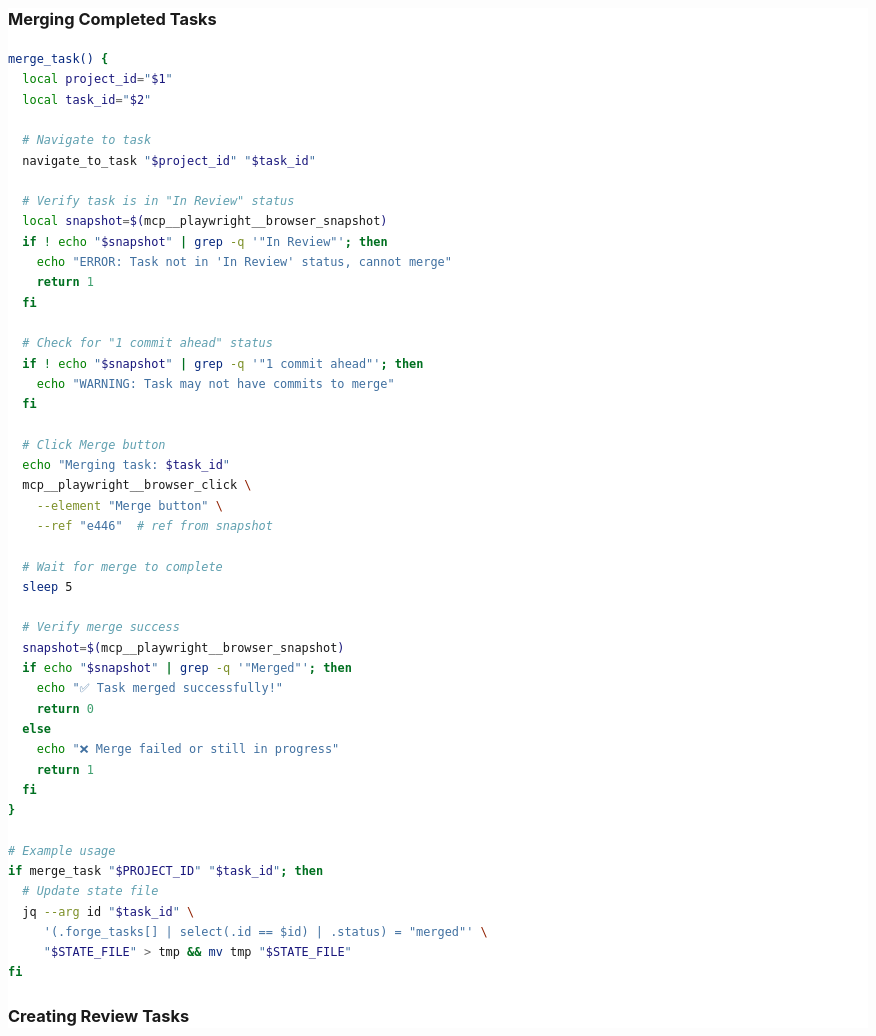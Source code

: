 ### Merging Completed Tasks

```bash
merge_task() {
  local project_id="$1"
  local task_id="$2"

  # Navigate to task
  navigate_to_task "$project_id" "$task_id"

  # Verify task is in "In Review" status
  local snapshot=$(mcp__playwright__browser_snapshot)
  if ! echo "$snapshot" | grep -q '"In Review"'; then
    echo "ERROR: Task not in 'In Review' status, cannot merge"
    return 1
  fi

  # Check for "1 commit ahead" status
  if ! echo "$snapshot" | grep -q '"1 commit ahead"'; then
    echo "WARNING: Task may not have commits to merge"
  fi

  # Click Merge button
  echo "Merging task: $task_id"
  mcp__playwright__browser_click \
    --element "Merge button" \
    --ref "e446"  # ref from snapshot

  # Wait for merge to complete
  sleep 5

  # Verify merge success
  snapshot=$(mcp__playwright__browser_snapshot)
  if echo "$snapshot" | grep -q '"Merged"'; then
    echo "✅ Task merged successfully!"
    return 0
  else
    echo "❌ Merge failed or still in progress"
    return 1
  fi
}

# Example usage
if merge_task "$PROJECT_ID" "$task_id"; then
  # Update state file
  jq --arg id "$task_id" \
     '(.forge_tasks[] | select(.id == $id) | .status) = "merged"' \
     "$STATE_FILE" > tmp && mv tmp "$STATE_FILE"
fi
```

### Creating Review Tasks
